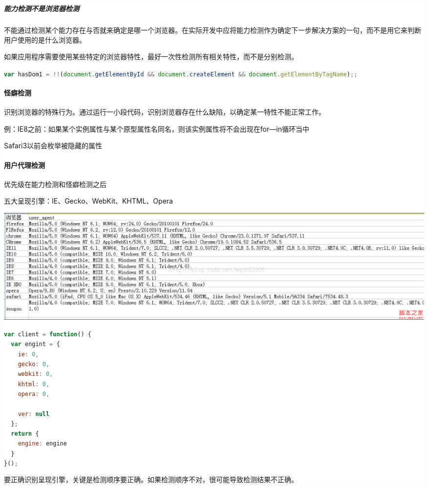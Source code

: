 ##### 能力检测不是浏览器检测

​	不能通过检测某个能力存在与否就来确定是哪一个浏览器。在实际开发中应将能力检测作为确定下一步解决方案的一句，而不是用它来判断用户使用的是什么浏览器。

如果应用程序需要使用某些特定的浏览器特性，最好一次性检测所有相关特性，而不是分别检测。

```javascript
var hasDom1 = !!(document.getElementById && document.createElement && document.getElementByTagName);;
```

#### 怪癖检测

​	识别浏览器的特殊行为。通过运行一小段代码，识别浏览器存在什么缺陷，以确定某一特性不能正常工作。

例：IE8之前：如果某个实例属性与某个原型属性名同名，则该实例属性将不会出现在for—in循环当中

Safari3以前会枚举被隐藏的属性

#### 用户代理检测

优先级在能力检测和怪癖检测之后

五大呈现引擎：IE、Gecko、WebKit、KHTML、Opera

![useragent](assets/useragent.gif)

```javascript
var client = function() {
  var engint = {
    ie: 0,
    gecko: 0,
    webkit: 0,
    khtml: 0,
    opera: 0,
    
    ver: null
  };
  return {
    engine: engine
  }
}();
```

要正确识别呈现引擎，关键是检测顺序要正确。如果检测顺序不对，很可能导致检测结果不正确。
